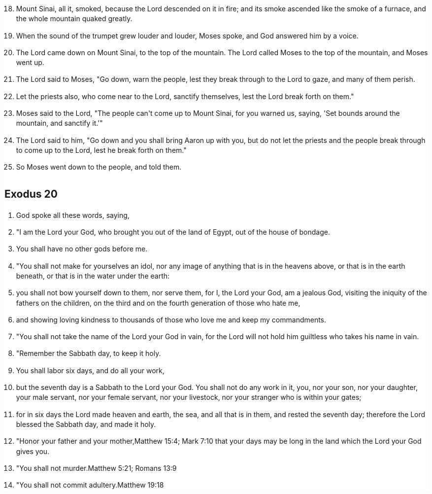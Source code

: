 18. Mount Sinai, all it, smoked, because the Lord descended on it in fire; and its smoke ascended like the smoke of a furnace, and the whole mountain quaked greatly.

19. When the sound of the trumpet grew louder and louder, Moses spoke, and God answered him by a voice.

20. The Lord came down on Mount Sinai, to the top of the mountain. The Lord called Moses to the top of the mountain, and Moses went up. 

21. The Lord said to Moses, "Go down, warn the people, lest they break through to the Lord to gaze, and many of them perish.

22. Let the priests also, who come near to the Lord, sanctify themselves, lest the Lord break forth on them." 

23. Moses said to the Lord, "The people can't come up to Mount Sinai, for you warned us, saying, 'Set bounds around the mountain, and sanctify it.'" 

24. The Lord said to him, "Go down and you shall bring Aaron up with you, but do not let the priests and the people break through to come up to the Lord, lest he break forth on them." 

25. So Moses went down to the people, and told them.  

## Exodus 20

1. God spoke all these words, saying,

2. "I am the Lord your God, who brought you out of the land of Egypt, out of the house of bondage.

3. You shall have no other gods before me. 

4. "You shall not make for yourselves an idol, nor any image of anything that is in the heavens above, or that is in the earth beneath, or that is in the water under the earth:

5. you shall not bow yourself down to them, nor serve them, for I, the Lord your God, am a jealous God, visiting the iniquity of the fathers on the children, on the third and on the fourth generation of those who hate me,

6. and showing loving kindness to thousands of those who love me and keep my commandments. 

7. "You shall not take the name of the Lord your God in vain, for the Lord will not hold him guiltless who takes his name in vain. 

8. "Remember the Sabbath day, to keep it holy.

9. You shall labor six days, and do all your work,

10. but the seventh day is a Sabbath to the Lord your God. You shall not do any work in it, you, nor your son, nor your daughter, your male servant, nor your female servant, nor your livestock, nor your stranger who is within your gates;

11. for in six days the Lord made heaven and earth, the sea, and all that is in them, and rested the seventh day; therefore the Lord blessed the Sabbath day, and made it holy. 

12. "Honor your father and your mother,Matthew 15:4; Mark 7:10 that your days may be long in the land which the Lord your God gives you. 

13. "You shall not murder.Matthew 5:21; Romans 13:9 

14. "You shall not commit adultery.Matthew 19:18 
